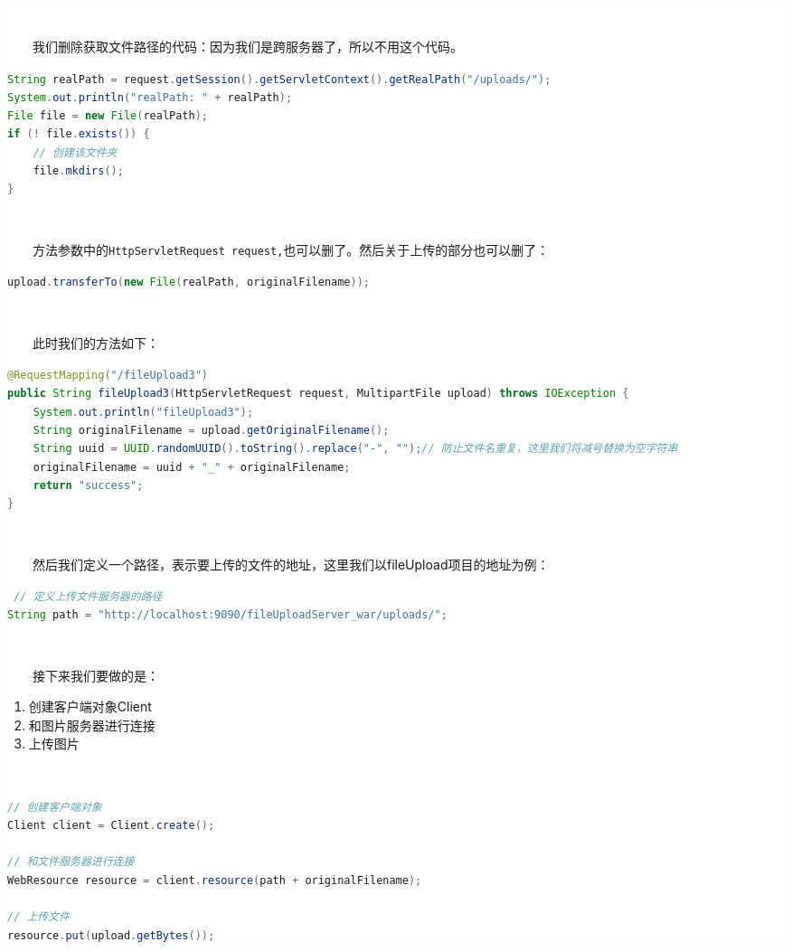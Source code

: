 ```java
```

　　‍

　　我们删除获取文件路径的代码：因为我们是跨服务器了，所以不用这个代码。

```java
String realPath = request.getSession().getServletContext().getRealPath("/uploads/");
System.out.println("realPath: " + realPath);
File file = new File(realPath);
if (! file.exists()) {
    // 创建该文件夹
    file.mkdirs();
}
```

　　‍

　　方法参数中的`HttpServletRequest request,`​也可以删了。然后关于上传的部分也可以删了：

```java
upload.transferTo(new File(realPath, originalFilename));
```

　　‍

　　此时我们的方法如下：

```java
@RequestMapping("/fileUpload3")
public String fileUpload3(HttpServletRequest request, MultipartFile upload) throws IOException {
    System.out.println("fileUpload3");
    String originalFilename = upload.getOriginalFilename();
    String uuid = UUID.randomUUID().toString().replace("-", "");// 防止文件名重复，这里我们将减号替换为空字符串
    originalFilename = uuid + "_" + originalFilename;
    return "success";
}
```

　　‍

　　然后我们定义一个路径，表示要上传的文件的地址，这里我们以fileUpload项目的地址为例：

```java
 // 定义上传文件服务器的路径
String path = "http://localhost:9090/fileUploadServer_war/uploads/";
```

　　‍

　　接下来我们要做的是：

1. 创建客户端对象Client
2. 和图片服务器进行连接
3. 上传图片

　　‍

```java
// 创建客户端对象
Client client = Client.create();

// 和文件服务器进行连接
WebResource resource = client.resource(path + originalFilename);

// 上传文件
resource.put(upload.getBytes());
```
